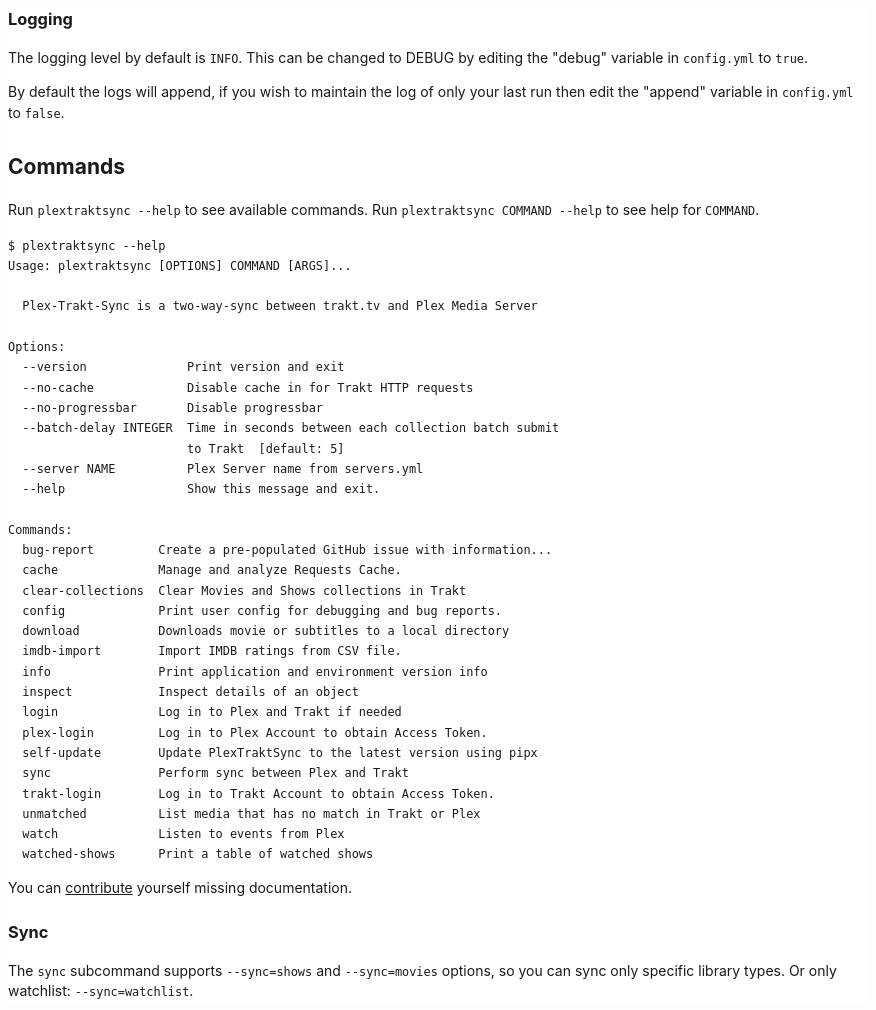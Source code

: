 ### Logging

The logging level by default is `INFO`. This can be changed to DEBUG by editing
the "debug" variable in `config.yml` to `true`.

By default the logs will append, if you wish to maintain the log of only your
last run then edit the "append" variable in `config.yml` to `false`.

## Commands

Run `plextraktsync --help` to see available commands.
Run `plextraktsync COMMAND --help` to see help for `COMMAND`.

```
$ plextraktsync --help
Usage: plextraktsync [OPTIONS] COMMAND [ARGS]...

  Plex-Trakt-Sync is a two-way-sync between trakt.tv and Plex Media Server

Options:
  --version              Print version and exit
  --no-cache             Disable cache in for Trakt HTTP requests
  --no-progressbar       Disable progressbar
  --batch-delay INTEGER  Time in seconds between each collection batch submit
                         to Trakt  [default: 5]
  --server NAME          Plex Server name from servers.yml
  --help                 Show this message and exit.

Commands:
  bug-report         Create a pre-populated GitHub issue with information...
  cache              Manage and analyze Requests Cache.
  clear-collections  Clear Movies and Shows collections in Trakt
  config             Print user config for debugging and bug reports.
  download           Downloads movie or subtitles to a local directory
  imdb-import        Import IMDB ratings from CSV file.
  info               Print application and environment version info
  inspect            Inspect details of an object
  login              Log in to Plex and Trakt if needed
  plex-login         Log in to Plex Account to obtain Access Token.
  self-update        Update PlexTraktSync to the latest version using pipx
  sync               Perform sync between Plex and Trakt
  trakt-login        Log in to Trakt Account to obtain Access Token.
  unmatched          List media that has no match in Trakt or Plex
  watch              Listen to events from Plex
  watched-shows      Print a table of watched shows
```

You can [contribute](#contribute) yourself missing documentation.

### Sync

The `sync` subcommand supports `--sync=shows` and `--sync=movies` options,
so you can sync only specific library types.
Or only watchlist: `--sync=watchlist`.


[@taxel]: https://github.com/Taxel
[contributors]: https://github.com/Taxel/PlexTraktSync/graphs/contributors
[help-wanted]: https://github.com/Taxel/PlexTraktSync/issues?q=is%3Aissue+is%3Aopen+label%3A%22help+wanted%22
[docs-needed]: https://github.com/Taxel/PlexTraktSync/issues?q=label%3A%22docs+needed%22+sort%3Aupdated-desc
[create a pull request]: https://docs.github.com/en/pull-requests/collaborating-with-pull-requests/proposing-changes-to-your-work-with-pull-requests/creating-a-pull-request
[python-versions-badge]: https://img.shields.io/badge/python-3.9%20%7C%203.10%20%7C%203.11%20%7C%203.12%20%7C%203.13-blue
[platformdirs]: https://pypi.org/project/platformdirs
[install-pipx]: https://github.com/pypa/pipx#install-pipx
[install code from pull request]: CONTRIBUTING.md#install-code-from-pull-request
[two-factor-authentication]: https://support.plex.tv/articles/two-factor-authentication/#toc-1:~:text=Old%20Third%2DParty%20Apps%20%26%20Tools
[ofelia]: https://github.com/mcuadros/ofelia/
[docker compose profile]: https://docs.docker.com/compose/profiles/
[plex-scrobbler]: https://blog.trakt.tv/plex-scrobbler-52db9b016ead
[systemd-linger]: https://wiki.archlinux.org/title/systemd/User#Automatic_start-up_of_systemd_user_instances
[fix-match]: https://support.plex.tv/articles/201018497-fix-match-match/
[metadata agents]: https://support.plex.tv/articles/200241558-agents/
[migrating-agent-scanner]: https://support.plex.tv/articles/migrating-a-tv-library-to-use-the-new-plex-tv-series-agent-scanner/
[naming-tv-show-files]: https://support.plex.tv/articles/naming-and-organizing-your-tv-show-files/
[plexmatch]: https://support.plex.tv/articles/plexmatch/
[tmdb-transition]: https://blog.trakt.tv/tmdb-transition-ef3d19a5cf24
[tmdb]: https://themoviedb.org/
[tv-show-metadata]: https://blog.trakt.tv/tv-show-metadata-e6e64ed4e6ef
[adding the missing episodes]: https://support.trakt.tv/support/solutions/articles/70000264977
[tmdb]: https://themoviedb.org/
[trakt-tvshow-update]: https://support.trakt.tv/support/solutions/articles/70000260936-how-does-movie-tv-show-information-metadata-get-updated-how-can-i-refresh-or-sync-trakt-to-tmdb-
[how-to-report-metadata-issues]: https://support.trakt.tv/support/solutions/articles/70000627644-how-to-report-metadata-issues
[reports]: https://trakt.tv/settings/reports
[house-of-the-dragon]: https://www.themoviedb.org/tv/94997-house-of-the-dragon/season/1/episode/1/edit?active_nav_item=external_ids
[extra-folder]: https://support.plex.tv/articles/local-files-for-tv-show-trailers-and-extras/
[discussions/997]: https://github.com/Taxel/PlexTraktSync/discussions/997
[discussions]: https://github.com/Taxel/PlexTraktSync/discussions
